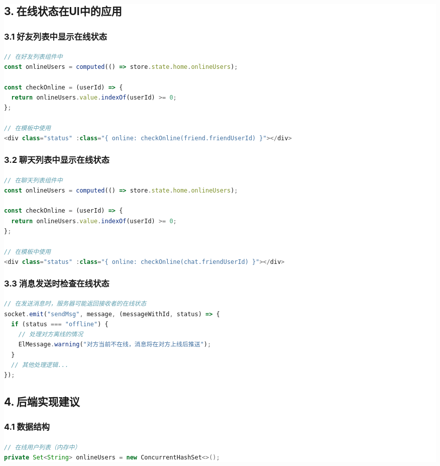 ## 3. 在线状态在UI中的应用

### 3.1 好友列表中显示在线状态

```javascript
// 在好友列表组件中
const onlineUsers = computed(() => store.state.home.onlineUsers);

const checkOnline = (userId) => {
  return onlineUsers.value.indexOf(userId) >= 0;
};

// 在模板中使用
<div class="status" :class="{ online: checkOnline(friend.friendUserId) }"></div>
```

### 3.2 聊天列表中显示在线状态

```javascript
// 在聊天列表组件中
const onlineUsers = computed(() => store.state.home.onlineUsers);

const checkOnline = (userId) => {
  return onlineUsers.value.indexOf(userId) >= 0;
};

// 在模板中使用
<div class="status" :class="{ online: checkOnline(chat.friendUserId) }"></div>
```

### 3.3 消息发送时检查在线状态

```javascript
// 在发送消息时，服务器可能返回接收者的在线状态
socket.emit("sendMsg", message, (messageWithId, status) => {
  if (status === "offline") {
    // 处理对方离线的情况
    ElMessage.warning("对方当前不在线，消息将在对方上线后推送");
  }
  // 其他处理逻辑...
});
```

## 4. 后端实现建议

### 4.1 数据结构

```java
// 在线用户列表（内存中）
private Set<String> onlineUsers = new ConcurrentHashSet<>();
```
